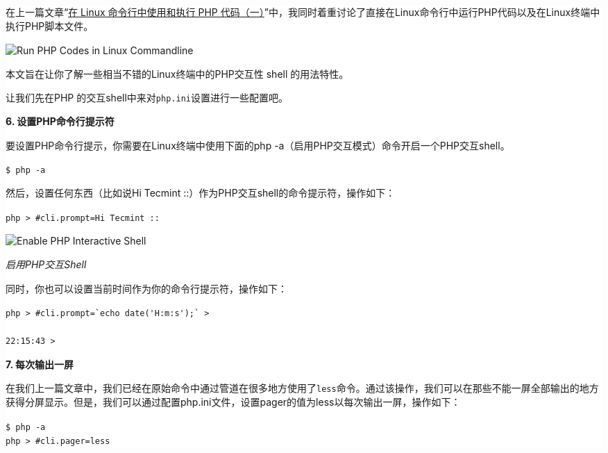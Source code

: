 
在上一篇文章“[在 Linux 命令行中使用和执行 PHP 代码（一）](/article-5906-1.html)”中，我同时着重讨论了直接在Linux命令行中运行PHP代码以及在Linux终端中执行PHP脚本文件。


![Run PHP Codes in Linux Commandline](/data/attachment/album/201507/29/145425ng36dkf2r7kfgdft.jpg)


本文旨在让你了解一些相当不错的Linux终端中的PHP交互性 shell 的用法特性。


让我们先在PHP 的交互shell中来对`php.ini`设置进行一些配置吧。


**6. 设置PHP命令行提示符**


要设置PHP命令行提示，你需要在Linux终端中使用下面的php -a（启用PHP交互模式）命令开启一个PHP交互shell。



```
$ php -a

```

然后，设置任何东西（比如说Hi Tecmint ::）作为PHP交互shell的命令提示符，操作如下：



```
php > #cli.prompt=Hi Tecmint ::

```

![Enable PHP Interactive Shell](/data/attachment/album/201507/29/145425a7b75iz7h2kd57ha.png)


*启用PHP交互Shell*


同时，你也可以设置当前时间作为你的命令行提示符，操作如下：



```
php > #cli.prompt=`echo date('H:m:s');` >

22:15:43 >

```

**7. 每次输出一屏**


在我们上一篇文章中，我们已经在原始命令中通过管道在很多地方使用了`less`命令。通过该操作，我们可以在那些不能一屏全部输出的地方获得分屏显示。但是，我们可以通过配置php.ini文件，设置pager的值为less以每次输出一屏，操作如下：



```
$ php -a
php > #cli.pager=less

```

